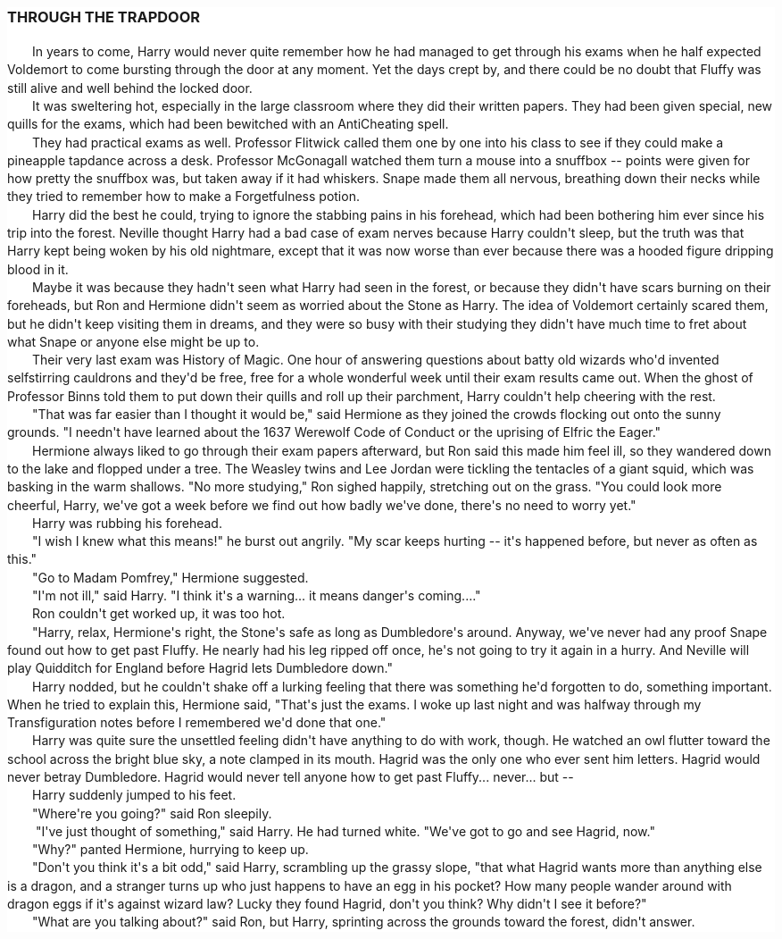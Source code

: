 ### THROUGH THE TRAPDOOR  
　　In years to come, Harry would never quite remember how he had managed to get through his exams when he half expected Voldemort to come bursting through the door at any moment. Yet the days crept by, and there could be no doubt that Fluffy was still alive and well behind the locked door.  
　　It was sweltering hot, especially in the large classroom where they did their written papers. They had been given special, new quills for the exams, which had been bewitched with an AntiCheating spell.  
　　They had practical exams as well. Professor Flitwick called them one by one into his class to see if they could make a pineapple tapdance across a desk. Professor McGonagall watched them turn a mouse into a snuffbox -- points were given for how pretty the snuffbox was, but taken away if it had whiskers. Snape made them all nervous, breathing down their necks while they tried to remember how to make a Forgetfulness potion.  
　　Harry did the best he could, trying to ignore the stabbing pains in his forehead, which had been bothering him ever since his trip into the forest. Neville thought Harry had a bad case of exam nerves because Harry couldn't sleep, but the truth was that Harry kept being woken by his old nightmare, except that it was now worse than ever because there was a hooded figure dripping blood in it.  
　　Maybe it was because they hadn't seen what Harry had seen in the forest, or because they didn't have scars burning on their foreheads, but Ron and Hermione didn't seem as worried about the Stone as Harry. The idea of Voldemort certainly scared them, but he didn't keep visiting them in dreams, and they were so busy with their studying they didn't have much time to fret about what Snape or anyone else might be up to.  
　　Their very last exam was History of Magic. One hour of answering questions about batty old wizards who'd invented selfstirring cauldrons and they'd be free, free for a whole wonderful week until their exam results came out. When the ghost of Professor Binns told them to put down their quills and roll up their parchment, Harry couldn't help cheering with the rest.  
　　"That was far easier than I thought it would be," said Hermione as they joined the crowds flocking out onto the sunny grounds. "I needn't have learned about the 1637 Werewolf Code of Conduct or the uprising of Elfric the Eager."  
　　Hermione always liked to go through their exam papers afterward, but Ron said this made him feel ill, so they wandered down to the lake and flopped under a tree. The Weasley twins and Lee Jordan were tickling the tentacles of a giant squid, which was basking in the warm shallows. "No more studying," Ron sighed happily, stretching out on the grass. "You could look more cheerful, Harry, we've got a week before we find out how badly we've done, there's no need to worry yet."  
　　Harry was rubbing his forehead.  
　　"I wish I knew what this means!" he burst out angrily. "My scar keeps hurting -- it's happened before, but never as often as this."  
　　"Go to Madam Pomfrey," Hermione suggested.  
　　"I'm not ill," said Harry. "I think it's a warning... it means danger's coming...."  
　　Ron couldn't get worked up, it was too hot.  
　　"Harry, relax, Hermione's right, the Stone's safe as long as Dumbledore's around. Anyway, we've never had any proof Snape found out how to get past Fluffy. He nearly had his leg ripped off once, he's not going to try it again in a hurry. And Neville will play Quidditch for England before Hagrid lets Dumbledore down."  
　　Harry nodded, but he couldn't shake off a lurking feeling that there was something he'd forgotten to do, something important. When he tried to explain this, Hermione said, "That's just the exams. I woke up last night and was halfway through my Transfiguration notes before I remembered we'd done that one."  
　　Harry was quite sure the unsettled feeling didn't have anything to do with work, though. He watched an owl flutter toward the school across the bright blue sky, a note clamped in its mouth. Hagrid was the only one who ever sent him letters. Hagrid would never betray Dumbledore. Hagrid would never tell anyone how to get past Fluffy... never... but --  
　　Harry suddenly jumped to his feet.  
　　"Where're you going?" said Ron sleepily.  
　　 "I've just thought of something," said Harry. He had turned white. "We've got to go and see Hagrid, now."  
　　"Why?" panted Hermione, hurrying to keep up.  
　　"Don't you think it's a bit odd," said Harry, scrambling up the grassy slope, "that what Hagrid wants more than anything else is a dragon, and a stranger turns up who just happens to have an egg in his pocket? How many people wander around with dragon eggs if it's against wizard law? Lucky they found Hagrid, don't you think? Why didn't I see it before?"  
　　"What are you talking about?" said Ron, but Harry, sprinting across the grounds toward the forest, didn't answer.  